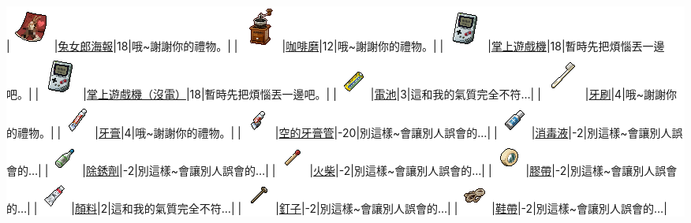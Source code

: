 |![img](images/item_pic_TNLHB.png)|[兔女郎海報](道具.md#兔女郎海報)|18|哦\~謝謝你的禮物。|
|![img](images/item_pic_KFM.png)|[咖啡磨](道具.md#咖啡磨)|12|哦\~謝謝你的禮物。|
|![img](images/item_pic_ZSYXJ.png)|[掌上遊戲機](道具.md#掌上遊戲機)|18|暫時先把煩惱丟一邊吧。|
|![img](images/item_pic_ZSYXJ.png)|[掌上遊戲機（沒電）](道具.md#掌上遊戲機（沒電）)|18|暫時先把煩惱丟一邊吧。|
|![img](images/item_pic_DC.png)|[電池](道具.md#電池)|3|這和我的氣質完全不符…|
|![img](images/item_pic_YS.png)|[牙刷](道具.md#牙刷)|4|哦\~謝謝你的禮物。|
|![img](images/item_pic_YG.png)|[牙膏](道具.md#牙膏)|4|哦\~謝謝你的禮物。|
|![img](images/item_pic_KDYGG.png)|[空的牙膏管](道具.md#空的牙膏管)|-20|別這樣\~會讓別人誤會的…|
|![img](images/item_pic_XDY.png)|[消毒液](道具.md#消毒液)|-2|別這樣\~會讓別人誤會的…|
|![img](images/item_pic_CXJ.png)|[除銹劑](道具.md#除銹劑)|-2|別這樣\~會讓別人誤會的…|
|![img](images/item_pic_HC.png)|[火柴](道具.md#火柴)|-2|別這樣\~會讓別人誤會的…|
|![img](images/item_pic_JD.png)|[膠帶](道具.md#膠帶)|-2|別這樣\~會讓別人誤會的…|
|![img](images/item_pic_YL.png)|[顏料](道具.md#顏料)|2|這和我的氣質完全不符…|
|![img](images/item_pic_DZ.png)|[釘子](道具.md#釘子)|-2|別這樣\~會讓別人誤會的…|
|![img](images/item_pic_XD.png)|[鞋帶](道具.md#鞋帶)|-2|別這樣\~會讓別人誤會的…|
